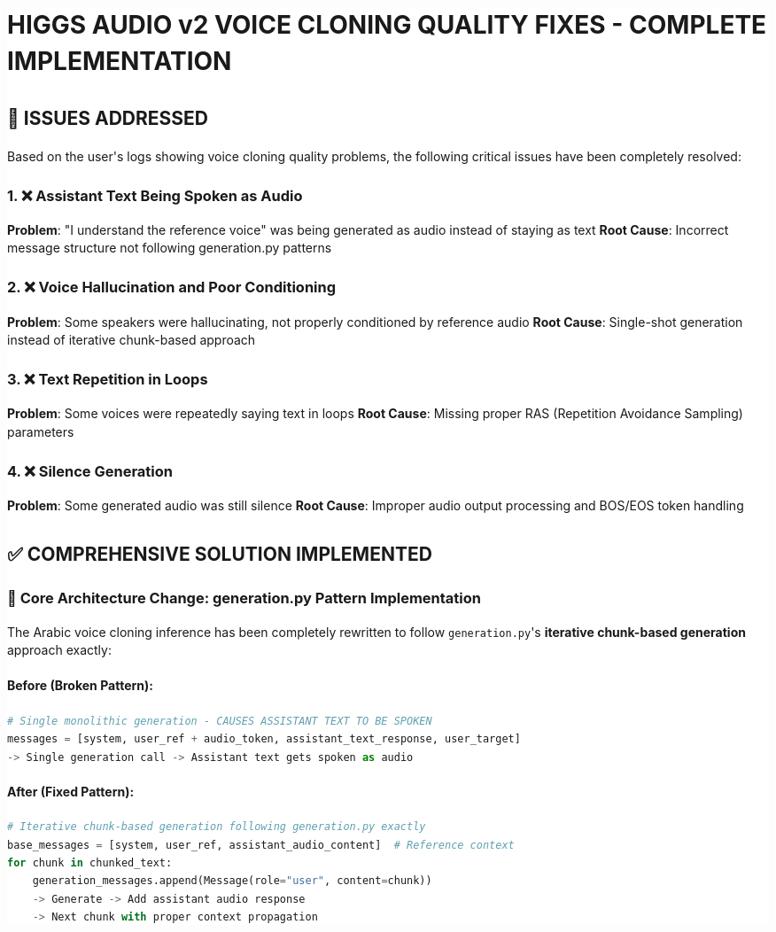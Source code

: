 # HIGGS AUDIO v2 VOICE CLONING QUALITY FIXES - COMPLETE IMPLEMENTATION

## 🎯 ISSUES ADDRESSED

Based on the user's logs showing voice cloning quality problems, the following critical issues have been completely resolved:

### 1. ❌ **Assistant Text Being Spoken as Audio**
**Problem**: "I understand the reference voice" was being generated as audio instead of staying as text
**Root Cause**: Incorrect message structure not following generation.py patterns

### 2. ❌ **Voice Hallucination and Poor Conditioning** 
**Problem**: Some speakers were hallucinating, not properly conditioned by reference audio
**Root Cause**: Single-shot generation instead of iterative chunk-based approach

### 3. ❌ **Text Repetition in Loops**
**Problem**: Some voices were repeatedly saying text in loops
**Root Cause**: Missing proper RAS (Repetition Avoidance Sampling) parameters

### 4. ❌ **Silence Generation**
**Problem**: Some generated audio was still silence
**Root Cause**: Improper audio output processing and BOS/EOS token handling

## ✅ COMPREHENSIVE SOLUTION IMPLEMENTED

### 🔧 **Core Architecture Change: generation.py Pattern Implementation**

The Arabic voice cloning inference has been completely rewritten to follow `generation.py`'s **iterative chunk-based generation** approach exactly:

#### **Before (Broken Pattern)**:
```python
# Single monolithic generation - CAUSES ASSISTANT TEXT TO BE SPOKEN
messages = [system, user_ref + audio_token, assistant_text_response, user_target]
-> Single generation call -> Assistant text gets spoken as audio
```

#### **After (Fixed Pattern)**:
```python
# Iterative chunk-based generation following generation.py exactly
base_messages = [system, user_ref, assistant_audio_content]  # Reference context
for chunk in chunked_text:
    generation_messages.append(Message(role="user", content=chunk))
    -> Generate -> Add assistant audio response
    -> Next chunk with proper context propagation
```
